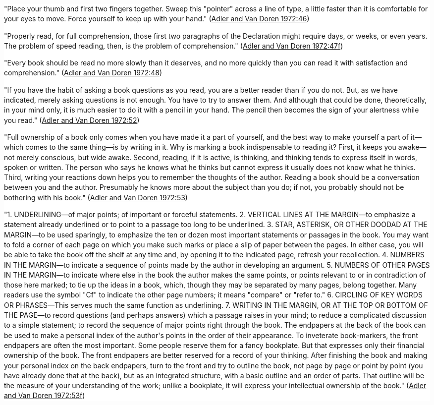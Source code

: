 "Place your thumb and first two fingers together. Sweep this "pointer" across a line of type, a little faster than it is comfortable for your eyes to move. Force yourself to keep up with your hand." ([Adler and Van Doren 1972:46](zotero://open-pdf/library/items/T7QINKWB?page=46))

"Properly read, for full comprehension, those first two paragraphs of the Declaration might require days, or weeks, or even years. The problem of speed reading, then, is the problem of comprehension." ([Adler and Van Doren 1972:47f](zotero://open-pdf/library/items/T7QINKWB?page=47))

"Every book should be read no more slowly than it deserves, and no more quickly than you can read it with satisfaction and comprehension." ([Adler and Van Doren 1972:48](zotero://open-pdf/library/items/T7QINKWB?page=48))

"If you have the habit of asking a book questions as you read, you are a better reader than if you do not. But, as we have indicated, merely asking questions is not enough. You have to try to answer them. And although that could be done, theoretically, in your mind only, it is much easier to do it with a pencil in your hand. The pencil then becomes the sign of your alertness while you read." ([Adler and Van Doren 1972:52](zotero://open-pdf/library/items/T7QINKWB?page=52))

"Full ownership of a book only comes when you have made it a part of yourself, and the best way to make yourself a part of it—which comes to the same thing—is by writing in it. Why is marking a book indispensable to reading it? First, it keeps you awake—not merely conscious, but wide awake. Second, reading, if it is active, is thinking, and thinking tends to express itself in words, spoken or written. The person who says he knows what he thinks but cannot express it usually does not know what he thinks. Third, writing your reactions down helps you to remember the thoughts of the author. Reading a book should be a conversation between you and the author. Presumably he knows more about the subject than you do; if not, you probably should not be bothering with his book." ([Adler and Van Doren 1972:53](zotero://open-pdf/library/items/T7QINKWB?page=53))

"1. UNDERLINING—of major points; of important or forceful statements.
2. VERTICAL LINES AT THE MARGIN—to emphasize a statement already underlined or to point to a passage too long to be underlined.
3. STAR, ASTERISK, OR OTHER DOODAD AT THE MARGIN—to be used sparingly, to emphasize the ten or dozen most important statements or passages in the book. You may want to fold a corner of each page on which you make such marks or place a slip of paper between the pages. In either case, you will be able to take the book off the shelf at any time and, by opening it to the indicated page, refresh your recollection.
4. NUMBERS IN THE MARGIN—to indicate a sequence of points made by the author in developing an argument.
5. NUMBERS OF OTHER PAGES IN THE MARGIN—to indicate where else in the book the author makes the same points, or points relevant to or in contradiction of those here marked; to tie up the ideas in a book, which, though they may be separated by many pages, belong together. Many readers use the symbol "Cf" to indicate the other page numbers; it means "compare" or "refer to."
6. CIRCLING OF KEY WORDS OR PHRASES—This serves much the same function as underlining.
7. WRITING IN THE MARGIN, OR AT THE TOP OR BOTTOM OF THE PAGE—to record questions (and perhaps answers) which a passage raises in your mind; to reduce a complicated discussion to a simple statement; to record the sequence of major points right through the book. The endpapers at the back of the book can be used to make a personal index of the author's points in the order of their appearance.
To inveterate book-markers, the front endpapers are often the most important. Some people reserve them for a fancy bookplate. But that expresses only their financial ownership of the book. The front endpapers are better reserved for a record of your thinking. After finishing the book and making your personal index on the back endpapers, turn to the front and try to outline the book, not page by page or point by point (you have already done that at the back), but as an integrated structure, with a basic outline and an order of parts. That outline will be the measure of your understanding of the work; unlike a bookplate, it will express your intellectual ownership of the book." ([Adler and Van Doren 1972:53f](zotero://open-pdf/library/items/T7QINKWB?page=53))
